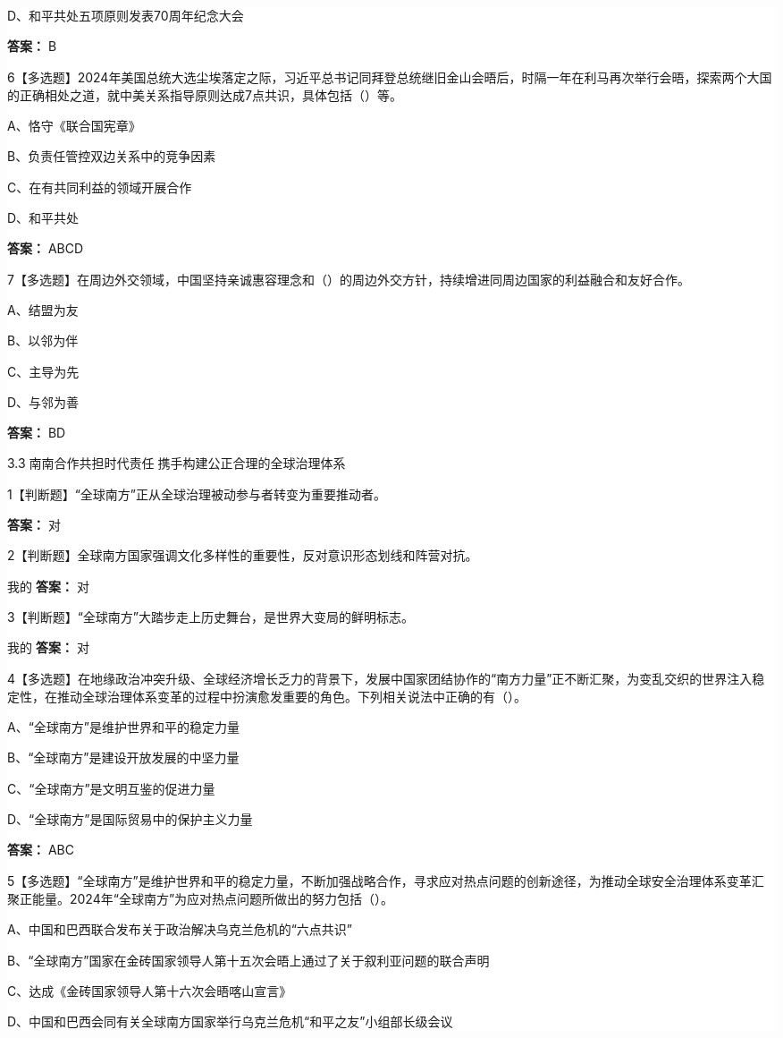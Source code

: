 D、和平共处五项原则发表70周年纪念大会

**答案：** B

6【多选题】2024年美国总统大选尘埃落定之际，习近平总书记同拜登总统继旧金山会晤后，时隔一年在利马再次举行会晤，探索两个大国的正确相处之道，就中美关系指导原则达成7点共识，具体包括（）等。

A、恪守《联合国宪章》

B、负责任管控双边关系中的竞争因素

C、在有共同利益的领域开展合作

D、和平共处

**答案：** ABCD

7【多选题】在周边外交领域，中国坚持亲诚惠容理念和（）的周边外交方针，持续增进同周边国家的利益融合和友好合作。

A、结盟为友

B、以邻为伴

C、主导为先

D、与邻为善

**答案：** BD

3.3 南南合作共担时代责任 携手构建公正合理的全球治理体系

1【判断题】“全球南方”正从全球治理被动参与者转变为重要推动者。

**答案：** 对

2【判断题】全球南方国家强调文化多样性的重要性，反对意识形态划线和阵营对抗。

我的 **答案：** 对

3【判断题】“全球南方”大踏步走上历史舞台，是世界大变局的鲜明标志。

我的 **答案：** 对

4【多选题】在地缘政治冲突升级、全球经济增长乏力的背景下，发展中国家团结协作的“南方力量”正不断汇聚，为变乱交织的世界注入稳定性，在推动全球治理体系变革的过程中扮演愈发重要的角色。下列相关说法中正确的有（）。

A、“全球南方”是维护世界和平的稳定力量

B、“全球南方”是建设开放发展的中坚力量

C、“全球南方”是文明互鉴的促进力量

D、“全球南方”是国际贸易中的保护主义力量

**答案：** ABC

5【多选题】“全球南方”是维护世界和平的稳定力量，不断加强战略合作，寻求应对热点问题的创新途径，为推动全球安全治理体系变革汇聚正能量。2024年“全球南方”为应对热点问题所做出的努力包括（）。

A、中国和巴西联合发布关于政治解决乌克兰危机的“六点共识”

B、“全球南方”国家在金砖国家领导人第十五次会晤上通过了关于叙利亚问题的联合声明

C、达成《金砖国家领导人第十六次会晤喀山宣言》

D、中国和巴西会同有关全球南方国家举行乌克兰危机“和平之友”小组部长级会议
